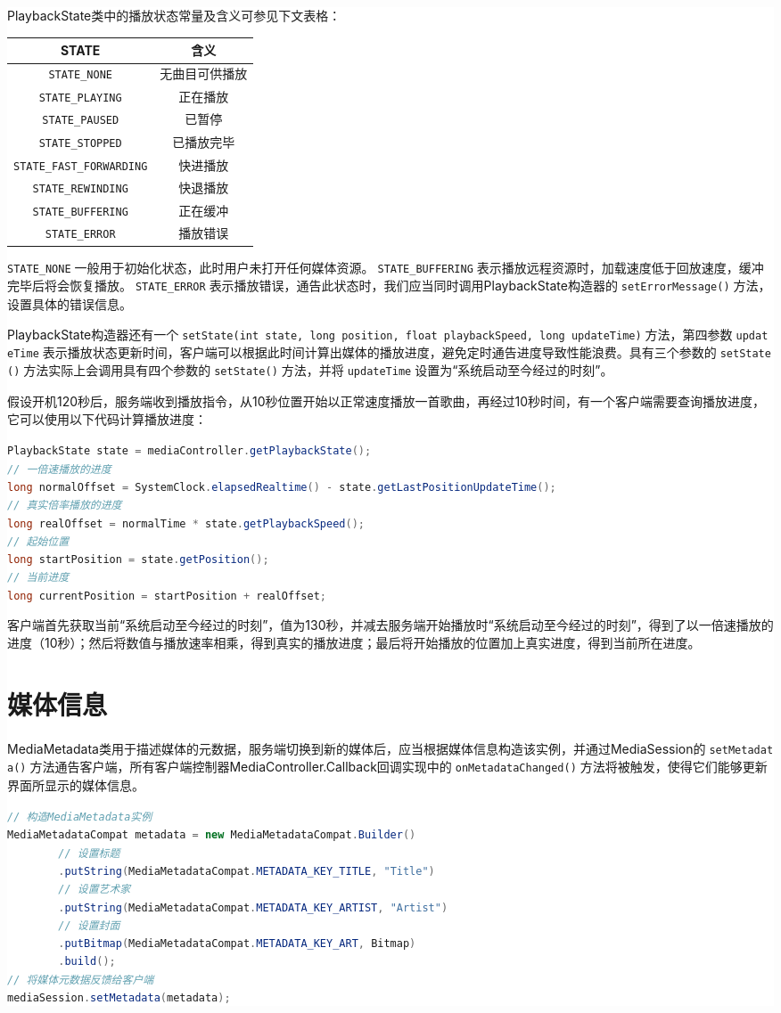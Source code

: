 PlaybackState类中的播放状态常量及含义可参见下文表格：

<div align="center">

|          STATE          |      含义      |
| :---------------------: | :------------: |
|      `STATE_NONE`       | 无曲目可供播放 |
|     `STATE_PLAYING`     |    正在播放    |
|     `STATE_PAUSED`      |     已暂停     |
|     `STATE_STOPPED`     |   已播放完毕   |
| `STATE_FAST_FORWARDING` |    快进播放    |
|    `STATE_REWINDING`    |    快退播放    |
|    `STATE_BUFFERING`    |    正在缓冲    |
|      `STATE_ERROR`      |    播放错误    |

</div>

`STATE_NONE` 一般用于初始化状态，此时用户未打开任何媒体资源。 `STATE_BUFFERING` 表示播放远程资源时，加载速度低于回放速度，缓冲完毕后将会恢复播放。 `STATE_ERROR` 表示播放错误，通告此状态时，我们应当同时调用PlaybackState构造器的 `setErrorMessage()` 方法，设置具体的错误信息。

PlaybackState构造器还有一个 `setState(int state, long position, float playbackSpeed, long updateTime)` 方法，第四参数 `updateTime` 表示播放状态更新时间，客户端可以根据此时间计算出媒体的播放进度，避免定时通告进度导致性能浪费。具有三个参数的 `setState()` 方法实际上会调用具有四个参数的 `setState()` 方法，并将 `updateTime` 设置为“系统启动至今经过的时刻”。

假设开机120秒后，服务端收到播放指令，从10秒位置开始以正常速度播放一首歌曲，再经过10秒时间，有一个客户端需要查询播放进度，它可以使用以下代码计算播放进度：

```java
PlaybackState state = mediaController.getPlaybackState();
// 一倍速播放的进度
long normalOffset = SystemClock.elapsedRealtime() - state.getLastPositionUpdateTime();
// 真实倍率播放的进度
long realOffset = normalTime * state.getPlaybackSpeed();
// 起始位置
long startPosition = state.getPosition();
// 当前进度
long currentPosition = startPosition + realOffset;
```

客户端首先获取当前“系统启动至今经过的时刻”，值为130秒，并减去服务端开始播放时“系统启动至今经过的时刻”，得到了以一倍速播放的进度（10秒）；然后将数值与播放速率相乘，得到真实的播放进度；最后将开始播放的位置加上真实进度，得到当前所在进度。

# 媒体信息
MediaMetadata类用于描述媒体的元数据，服务端切换到新的媒体后，应当根据媒体信息构造该实例，并通过MediaSession的 `setMetadata()` 方法通告客户端，所有客户端控制器MediaController.Callback回调实现中的 `onMetadataChanged()` 方法将被触发，使得它们能够更新界面所显示的媒体信息。

```java
// 构造MediaMetadata实例
MediaMetadataCompat metadata = new MediaMetadataCompat.Builder()
        // 设置标题
        .putString(MediaMetadataCompat.METADATA_KEY_TITLE, "Title")
        // 设置艺术家
        .putString(MediaMetadataCompat.METADATA_KEY_ARTIST, "Artist")
        // 设置封面
        .putBitmap(MediaMetadataCompat.METADATA_KEY_ART, Bitmap)
        .build();
// 将媒体元数据反馈给客户端
mediaSession.setMetadata(metadata);
```
